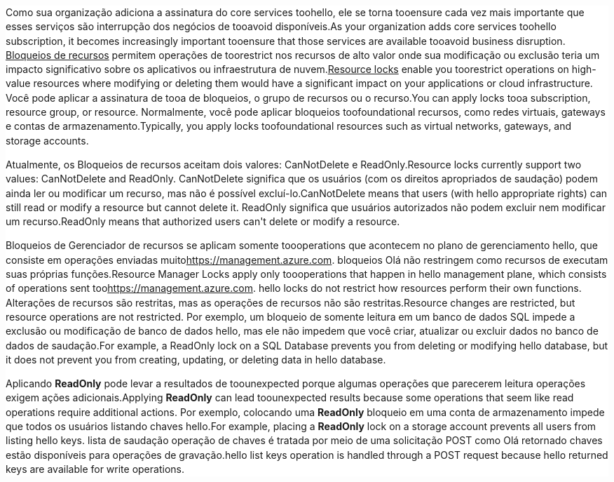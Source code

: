 <span data-ttu-id="6a5c1-296">Como sua organização adiciona a assinatura do core services toohello, ele se torna tooensure cada vez mais importante que esses serviços são interrupção dos negócios de tooavoid disponíveis.</span><span class="sxs-lookup"><span data-stu-id="6a5c1-296">As your organization adds core services toohello subscription, it becomes increasingly important tooensure that those services are available tooavoid business disruption.</span></span> <span data-ttu-id="6a5c1-297">[Bloqueios de recursos](https://docs.microsoft.com/azure/azure-resource-manager/resource-group-lock-resources) permitem operações de toorestrict nos recursos de alto valor onde sua modificação ou exclusão teria um impacto significativo sobre os aplicativos ou infraestrutura de nuvem.</span><span class="sxs-lookup"><span data-stu-id="6a5c1-297">[Resource locks](https://docs.microsoft.com/azure/azure-resource-manager/resource-group-lock-resources) enable you toorestrict operations on high-value resources where modifying or deleting them would have a significant impact on your applications or cloud infrastructure.</span></span> <span data-ttu-id="6a5c1-298">Você pode aplicar a assinatura de tooa de bloqueios, o grupo de recursos ou o recurso.</span><span class="sxs-lookup"><span data-stu-id="6a5c1-298">You can apply locks tooa subscription, resource group, or resource.</span></span> <span data-ttu-id="6a5c1-299">Normalmente, você pode aplicar bloqueios toofoundational recursos, como redes virtuais, gateways e contas de armazenamento.</span><span class="sxs-lookup"><span data-stu-id="6a5c1-299">Typically, you apply locks toofoundational resources such as virtual networks, gateways, and storage accounts.</span></span>

<span data-ttu-id="6a5c1-300">Atualmente, os Bloqueios de recursos aceitam dois valores: CanNotDelete e ReadOnly.</span><span class="sxs-lookup"><span data-stu-id="6a5c1-300">Resource locks currently support two values: CanNotDelete and ReadOnly.</span></span> <span data-ttu-id="6a5c1-301">CanNotDelete significa que os usuários (com os direitos apropriados de saudação) podem ainda ler ou modificar um recurso, mas não é possível excluí-lo.</span><span class="sxs-lookup"><span data-stu-id="6a5c1-301">CanNotDelete means that users (with hello appropriate rights) can still read or modify a resource but cannot delete it.</span></span> <span data-ttu-id="6a5c1-302">ReadOnly significa que usuários autorizados não podem excluir nem modificar um recurso.</span><span class="sxs-lookup"><span data-stu-id="6a5c1-302">ReadOnly means that authorized users can't delete or modify a resource.</span></span>

<span data-ttu-id="6a5c1-303">Bloqueios de Gerenciador de recursos se aplicam somente toooperations que acontecem no plano de gerenciamento hello, que consiste em operações enviadas muito<https://management.azure.com>. bloqueios Olá não restringem como recursos de executam suas próprias funções.</span><span class="sxs-lookup"><span data-stu-id="6a5c1-303">Resource Manager Locks apply only toooperations that happen in hello management plane, which consists of operations sent too<https://management.azure.com>. hello locks do not restrict how resources perform their own functions.</span></span> <span data-ttu-id="6a5c1-304">Alterações de recursos são restritas, mas as operações de recursos não são restritas.</span><span class="sxs-lookup"><span data-stu-id="6a5c1-304">Resource changes are restricted, but resource operations are not restricted.</span></span> <span data-ttu-id="6a5c1-305">Por exemplo, um bloqueio de somente leitura em um banco de dados SQL impede a exclusão ou modificação de banco de dados hello, mas ele não impedem que você criar, atualizar ou excluir dados no banco de dados de saudação.</span><span class="sxs-lookup"><span data-stu-id="6a5c1-305">For example, a ReadOnly lock on a SQL Database prevents you from deleting or modifying hello database, but it does not prevent you from creating, updating, or deleting data in hello database.</span></span>

<span data-ttu-id="6a5c1-306">Aplicando **ReadOnly** pode levar a resultados de toounexpected porque algumas operações que parecerem leitura operações exigem ações adicionais.</span><span class="sxs-lookup"><span data-stu-id="6a5c1-306">Applying **ReadOnly** can lead toounexpected results because some operations that seem like read operations require additional actions.</span></span> <span data-ttu-id="6a5c1-307">Por exemplo, colocando uma **ReadOnly** bloqueio em uma conta de armazenamento impede que todos os usuários listando chaves hello.</span><span class="sxs-lookup"><span data-stu-id="6a5c1-307">For example, placing a **ReadOnly** lock on a storage account prevents all users from listing hello keys.</span></span> <span data-ttu-id="6a5c1-308">lista de saudação operação de chaves é tratada por meio de uma solicitação POST como Olá retornado chaves estão disponíveis para operações de gravação.</span><span class="sxs-lookup"><span data-stu-id="6a5c1-308">hello list keys operation is handled through a POST request because hello returned keys are available for write operations.</span></span>
